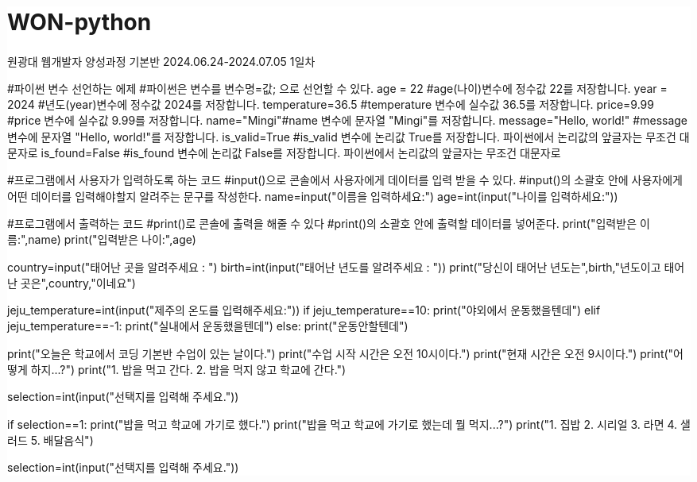 # WON-python
원광대 웹개발자 양성과정 기본반 2024.06.24-2024.07.05
1일차

#파이썬 변수 선언하는 에제
#파이썬은 변수를 변수명=값; 으로 선언할 수 있다.
age = 22 #age(나이)변수에 정수값 22를 저장합니다.
year = 2024 #년도(year)변수에 정수값 2024를 저장합니다.
temperature=36.5 #temperature 변수에 실수값 36.5를 저장합니다.
price=9.99 #price 변수에 실수값 9.99를 저장합니다.
name="Mingi"#name 변수에 문자열 "Mingi"를 저장합니다.
message="Hello, world!" #message 변수에 문자열 "Hello, world!"를 저장합니다.
is_valid=True #is_valid 변수에 논리값 True를 저장합니다. 파이썬에서 논리값의 앞글자는 무조건 대문자로
is_found=False #is_found 변수에 논리값 False를 저장합니다. 파이썬에서 논리값의 앞글자는 무조건 대문자로

#프로그램에서 사용자가 입력하도록 하는 코드
#input()으로 콘솔에서 사용자에게 데이터를 입력 받을 수 있다.
#input()의 소괄호 안에 사용자에게 어떤 데이터를 입력해야할지 알려주는 문구를 작성한다.
name=input("이름을 입력하세요:")
age=int(input("나이를 입력하세요:"))

#프로그램에서 출력하는 코드
#print()로 콘솔에 출력을 해줄 수 있다
#print()의 소괄호 안에 출력할 데이터를 넣어준다.
print("입력받은 이름:",name)
print("입력받은 나이:",age)

country=input("태어난 곳을 알려주세요 : ")
birth=int(input("태어난 년도를 알려주세요 : "))
print("당신이 태어난 년도는",birth,"년도이고 태어난 곳은",country,"이네요")

jeju_temperature=int(input("제주의 온도를 입력해주세요:"))
if jeju_temperature==10:
  print("야외에서 운동했을텐데")
elif jeju_temperature==-1:
  print("실내에서 운동했을텐데")
else:
  print("운동안할텐데")

  print("오늘은 학교에서 코딩 기본반 수업이 있는 날이다.")
print("수업 시작 시간은 오전 10시이다.")
print("현재 시간은 오전 9시이다.")
print("어떻게 하지...?")
print("1. 밥을 먹고 간다. 2. 밥을 먹지 않고 학교에 간다.")

selection=int(input("선택지를 입력해 주세요."))

if selection==1:
  print("밥을 먹고 학교에 가기로 했다.")
  print("밥을 먹고 학교에 가기로 했는데 뭘 먹지...?")
  print("1. 집밥 2. 시리얼 3. 라면 4. 샐러드 5. 배달음식")

  selection=int(input("선택지를 입력해 주세요."))
